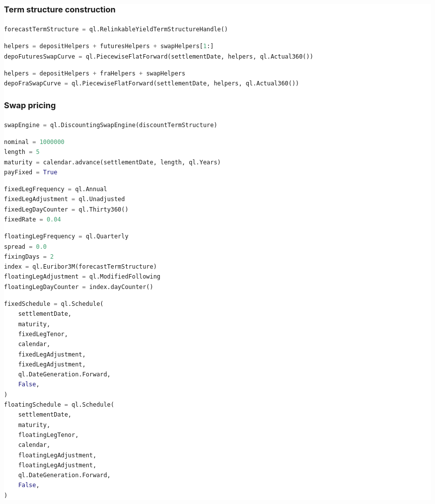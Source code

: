 ### Term structure construction

```python
forecastTermStructure = ql.RelinkableYieldTermStructureHandle()
```

```python
helpers = depositHelpers + futuresHelpers + swapHelpers[1:]
depoFuturesSwapCurve = ql.PiecewiseFlatForward(settlementDate, helpers, ql.Actual360())
```

```python
helpers = depositHelpers + fraHelpers + swapHelpers
depoFraSwapCurve = ql.PiecewiseFlatForward(settlementDate, helpers, ql.Actual360())
```

### Swap pricing

```python
swapEngine = ql.DiscountingSwapEngine(discountTermStructure)
```

```python
nominal = 1000000
length = 5
maturity = calendar.advance(settlementDate, length, ql.Years)
payFixed = True
```

```python
fixedLegFrequency = ql.Annual
fixedLegAdjustment = ql.Unadjusted
fixedLegDayCounter = ql.Thirty360()
fixedRate = 0.04
```

```python
floatingLegFrequency = ql.Quarterly
spread = 0.0
fixingDays = 2
index = ql.Euribor3M(forecastTermStructure)
floatingLegAdjustment = ql.ModifiedFollowing
floatingLegDayCounter = index.dayCounter()
```

```python
fixedSchedule = ql.Schedule(
    settlementDate,
    maturity,
    fixedLegTenor,
    calendar,
    fixedLegAdjustment,
    fixedLegAdjustment,
    ql.DateGeneration.Forward,
    False,
)
floatingSchedule = ql.Schedule(
    settlementDate,
    maturity,
    floatingLegTenor,
    calendar,
    floatingLegAdjustment,
    floatingLegAdjustment,
    ql.DateGeneration.Forward,
    False,
)
```

